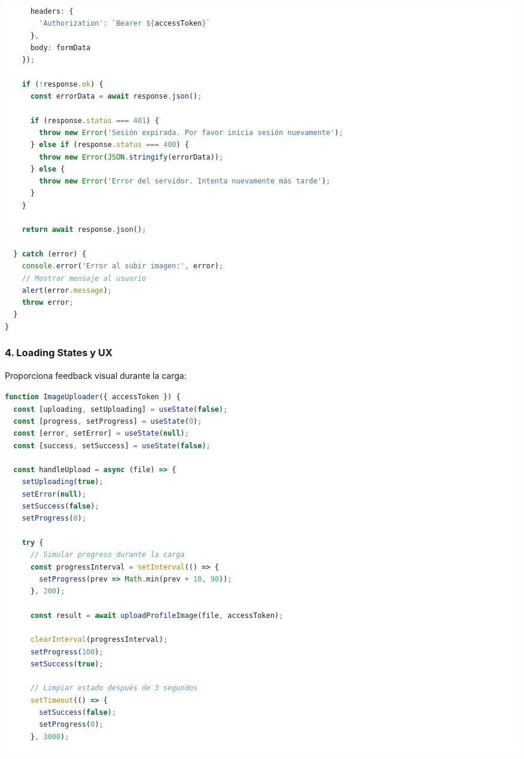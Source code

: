 ```javascript
      headers: {
        'Authorization': `Bearer ${accessToken}`
      },
      body: formData
    });
    
    if (!response.ok) {
      const errorData = await response.json();
      
      if (response.status === 401) {
        throw new Error('Sesión expirada. Por favor inicia sesión nuevamente');
      } else if (response.status === 400) {
        throw new Error(JSON.stringify(errorData));
      } else {
        throw new Error('Error del servidor. Intenta nuevamente más tarde');
      }
    }
    
    return await response.json();
    
  } catch (error) {
    console.error('Error al subir imagen:', error);
    // Mostrar mensaje al usuario
    alert(error.message);
    throw error;
  }
}
```

### 4. Loading States y UX

Proporciona feedback visual durante la carga:

```jsx
function ImageUploader({ accessToken }) {
  const [uploading, setUploading] = useState(false);
  const [progress, setProgress] = useState(0);
  const [error, setError] = useState(null);
  const [success, setSuccess] = useState(false);

  const handleUpload = async (file) => {
    setUploading(true);
    setError(null);
    setSuccess(false);
    setProgress(0);

    try {
      // Simular progreso durante la carga
      const progressInterval = setInterval(() => {
        setProgress(prev => Math.min(prev + 10, 90));
      }, 200);

      const result = await uploadProfileImage(file, accessToken);
      
      clearInterval(progressInterval);
      setProgress(100);
      setSuccess(true);
      
      // Limpiar estado después de 3 segundos
      setTimeout(() => {
        setSuccess(false);
        setProgress(0);
      }, 3000);
      
```